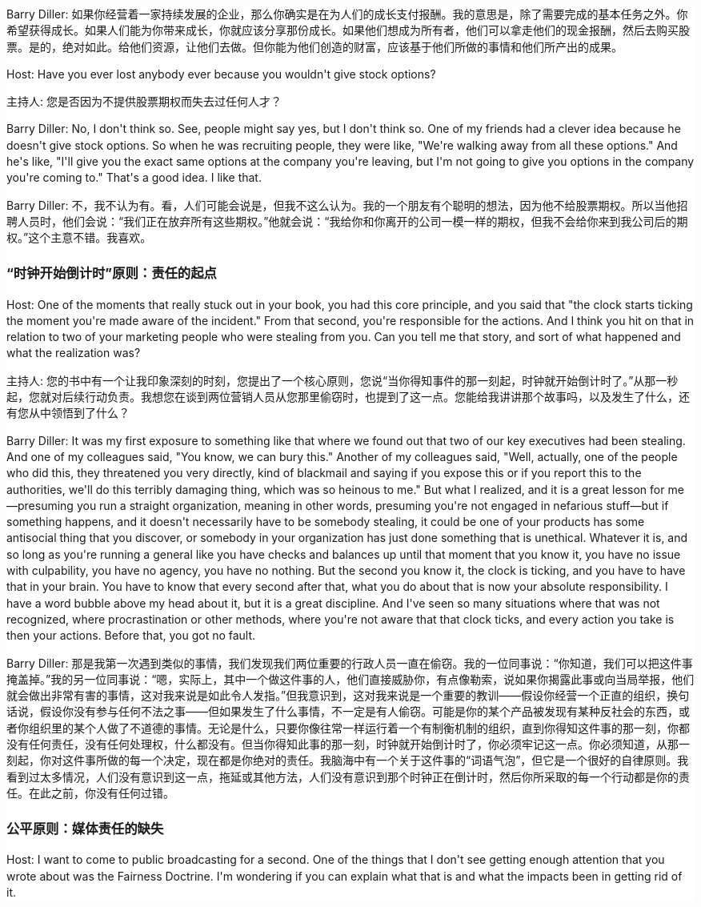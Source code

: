 Barry Diller: 如果你经营着一家持续发展的企业，那么你确实是在为人们的成长支付报酬。我的意思是，除了需要完成的基本任务之外。你希望获得成长。如果人们能为你带来成长，你就应该分享那份成长。如果他们想成为所有者，他们可以拿走他们的现金报酬，然后去购买股票。是的，绝对如此。给他们资源，让他们去做。但你能为他们创造的财富，应该基于他们所做的事情和他们所产出的成果。

Host: Have you ever lost anybody ever because you wouldn't give stock options?

主持人: 您是否因为不提供股票期权而失去过任何人才？

Barry Diller: No, I don't think so. See, people might say yes, but I don't think so. One of my friends had a clever idea because he doesn't give stock options. So when he was recruiting people, they were like, "We're walking away from all these options." And he's like, "I'll give you the exact same options at the company you're leaving, but I'm not going to give you options in the company you're coming to." That's a good idea. I like that.

Barry Diller: 不，我不认为有。看，人们可能会说是，但我不这么认为。我的一个朋友有个聪明的想法，因为他不给股票期权。所以当他招聘人员时，他们会说：“我们正在放弃所有这些期权。”他就会说：“我给你和你离开的公司一模一样的期权，但我不会给你来到我公司后的期权。”这个主意不错。我喜欢。

### “时钟开始倒计时”原则：责任的起点

Host: One of the moments that really stuck out in your book, you had this core principle, and you said that "the clock starts ticking the moment you're made aware of the incident." From that second, you're responsible for the actions. And I think you hit on that in relation to two of your marketing people who were stealing from you. Can you tell me that story, and sort of what happened and what the realization was?

主持人: 您的书中有一个让我印象深刻的时刻，您提出了一个核心原则，您说“当你得知事件的那一刻起，时钟就开始倒计时了。”从那一秒起，您就对后续行动负责。我想您在谈到两位营销人员从您那里偷窃时，也提到了这一点。您能给我讲讲那个故事吗，以及发生了什么，还有您从中领悟到了什么？

Barry Diller: It was my first exposure to something like that where we found out that two of our key executives had been stealing. And one of my colleagues said, "You know, we can bury this." Another of my colleagues said, "Well, actually, one of the people who did this, they threatened you very directly, kind of blackmail and saying if you expose this or if you report this to the authorities, we'll do this terribly damaging thing, which was so heinous to me." But what I realized, and it is a great lesson for me—presuming you run a straight organization, meaning in other words, presuming you're not engaged in nefarious stuff—but if something happens, and it doesn't necessarily have to be somebody stealing, it could be one of your products has some antisocial thing that you discover, or somebody in your organization has just done something that is unethical. Whatever it is, and so long as you're running a general like you have checks and balances up until that moment that you know it, you have no issue with culpability, you have no agency, you have no nothing. But the second you know it, the clock is ticking, and you have to have that in your brain. You have to know that every second after that, what you do about that is now your absolute responsibility. I have a word bubble above my head about it, but it is a great discipline. And I've seen so many situations where that was not recognized, where procrastination or other methods, where you're not aware that that clock ticks, and every action you take is then your actions. Before that, you got no fault.

Barry Diller: 那是我第一次遇到类似的事情，我们发现我们两位重要的行政人员一直在偷窃。我的一位同事说：“你知道，我们可以把这件事掩盖掉。”我的另一位同事说：“嗯，实际上，其中一个做这件事的人，他们直接威胁你，有点像勒索，说如果你揭露此事或向当局举报，他们就会做出非常有害的事情，这对我来说是如此令人发指。”但我意识到，这对我来说是一个重要的教训——假设你经营一个正直的组织，换句话说，假设你没有参与任何不法之事——但如果发生了什么事情，不一定是有人偷窃。可能是你的某个产品被发现有某种反社会的东西，或者你组织里的某个人做了不道德的事情。无论是什么，只要你像往常一样运行着一个有制衡机制的组织，直到你得知这件事的那一刻，你都没有任何责任，没有任何处理权，什么都没有。但当你得知此事的那一刻，时钟就开始倒计时了，你必须牢记这一点。你必须知道，从那一刻起，你对这件事所做的每一个决定，现在都是你绝对的责任。我脑海中有一个关于这件事的“词语气泡”，但它是一个很好的自律原则。我看到过太多情况，人们没有意识到这一点，拖延或其他方法，人们没有意识到那个时钟正在倒计时，然后你所采取的每一个行动都是你的责任。在此之前，你没有任何过错。

### 公平原则：媒体责任的缺失

Host: I want to come to public broadcasting for a second. One of the things that I don't see getting enough attention that you wrote about was the Fairness Doctrine. I'm wondering if you can explain what that is and what the impacts been in getting rid of it.
